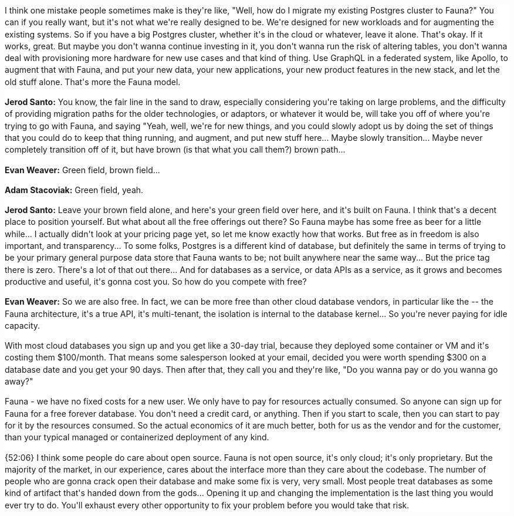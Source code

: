I think one mistake people sometimes make is they're like, "Well, how do I migrate my existing Postgres cluster to Fauna?" You can if you really want, but it's not what we're really designed to be. We're designed for new workloads and for augmenting the existing systems. So if you have a big Postgres cluster, whether it's in the cloud or whatever, leave it alone. That's okay. If it works, great. But maybe you don't wanna continue investing in it, you don't wanna run the risk of altering tables, you don't wanna deal with provisioning more hardware for new use cases and that kind of thing. Use GraphQL in a federated system, like Apollo, to augment that with Fauna, and put your new data, your new applications, your new product features in the new stack, and let the old stuff alone. That's more the Fauna model.

**Jerod Santo:** You know, the fair line in the sand to draw, especially considering you're taking on large problems, and the difficulty of providing migration paths for the older technologies, or adaptors, or whatever it would be, will take you off of where you're trying to go with Fauna, and saying "Yeah, well, we're for new things, and you could slowly adopt us by doing the set of things that you could do to keep that thing running, and augment, and put new stuff here... Maybe slowly transition... Maybe never completely transition off of it, but have brown (is that what you call them?) brown path...

**Evan Weaver:** Green field, brown field...

**Adam Stacoviak:** Green field, yeah.

**Jerod Santo:** Leave your brown field alone, and here's your green field over here, and it's built on Fauna. I think that's a decent place to position yourself. But what about all the free offerings out there? So Fauna maybe has some free as beer for a little while... I actually didn't look at your pricing page yet, so let me know exactly how that works. But free as in freedom is also important, and transparency... To some folks, Postgres is a different kind of database, but definitely the same in terms of trying to be your primary general purpose data store that Fauna wants to be; not built anywhere near the same way... But the price tag there is zero. There's a lot of that out there... And for databases as a service, or data APIs as a service, as it grows and becomes productive and useful, it's gonna cost you. So how do you compete with free?

**Evan Weaver:** So we are also free. In fact, we can be more free than other cloud database vendors, in particular like the -- the Fauna architecture, it's a true API, it's multi-tenant, the isolation is internal to the database kernel... So you're never paying for idle capacity.

With most cloud databases you sign up and you get like a 30-day trial, because they deployed some container or VM and it's costing them $100/month. That means some salesperson looked at your email, decided you were worth spending $300 on a database date and you get your 90 days. Then after that, they call you and they're like, "Do you wanna pay or do you wanna go away?"

Fauna - we have no fixed costs for a new user. We only have to pay for resources actually consumed. So anyone can sign up for Fauna for a free forever database. You don't need a credit card, or anything. Then if you start to scale, then you can start to pay for it by the resources consumed. So the actual economics of it are much better, both for us as the vendor and for the customer, than your typical managed or containerized deployment of any kind.

\{52:06\} I think some people do care about open source. Fauna is not open source, it's only cloud; it's only proprietary. But the majority of the market, in our experience, cares about the interface more than they care about the codebase. The number of people who are gonna crack open their database and make some fix is very, very small. Most people treat databases as some kind of artifact that's handed down from the gods... Opening it up and changing the implementation is the last thing you would ever try to do. You'll exhaust every other opportunity to fix your problem before you would take that risk.

